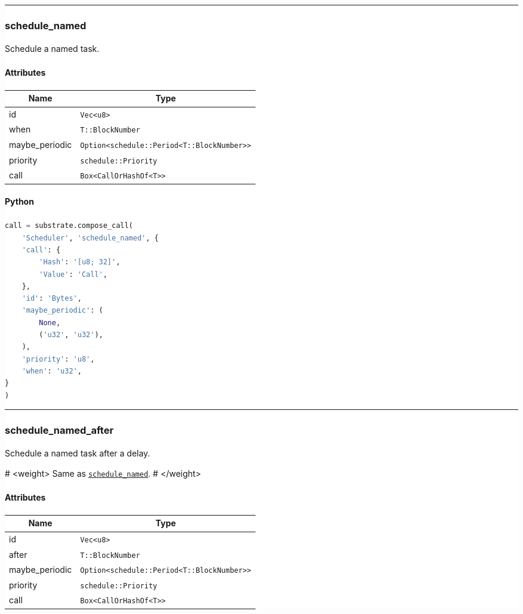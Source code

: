 ---------
### schedule_named
Schedule a named task.
#### Attributes
| Name | Type |
| -------- | -------- | 
| id | `Vec<u8>` | 
| when | `T::BlockNumber` | 
| maybe_periodic | `Option<schedule::Period<T::BlockNumber>>` | 
| priority | `schedule::Priority` | 
| call | `Box<CallOrHashOf<T>>` | 

#### Python
```python
call = substrate.compose_call(
    'Scheduler', 'schedule_named', {
    'call': {
        'Hash': '[u8; 32]',
        'Value': 'Call',
    },
    'id': 'Bytes',
    'maybe_periodic': (
        None,
        ('u32', 'u32'),
    ),
    'priority': 'u8',
    'when': 'u32',
}
)
```

---------
### schedule_named_after
Schedule a named task after a delay.

\# &lt;weight&gt;
Same as [`schedule_named`](Self::schedule_named).
\# &lt;/weight&gt;
#### Attributes
| Name | Type |
| -------- | -------- | 
| id | `Vec<u8>` | 
| after | `T::BlockNumber` | 
| maybe_periodic | `Option<schedule::Period<T::BlockNumber>>` | 
| priority | `schedule::Priority` | 
| call | `Box<CallOrHashOf<T>>` | 
